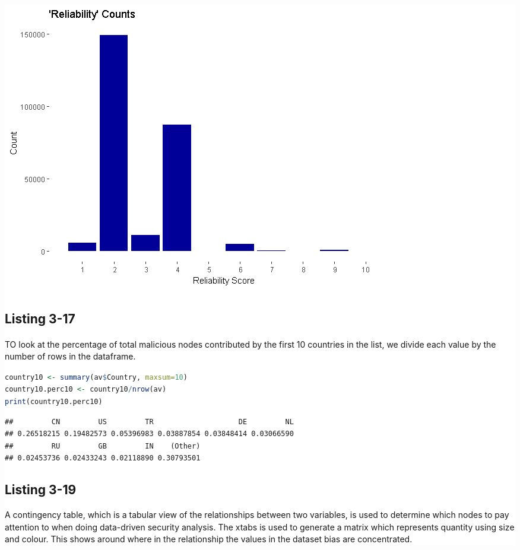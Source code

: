 ![](SRT411DataAnalysisLab2-R_files/figure-html/3-13-1.png)


## Listing 3-17

TO look at the percentage of total malicious nodes contributed by the first 10 countries in the list, we divide each value by the number of rows in the dataframe.


```r
country10 <- summary(av$Country, maxsum=10)
country10.perc10 <- country10/nrow(av)
print(country10.perc10)
```

```
##         CN         US         TR                    DE         NL 
## 0.26518215 0.19482573 0.05396983 0.03887854 0.03848414 0.03066590 
##         RU         GB         IN    (Other) 
## 0.02453736 0.02433243 0.02118890 0.30793501
```

## Listing 3-19

A contingency table, which is a tabular view of the relationships between two variables, is used to determine which nodes to pay attention to when doing data-driven security analysis.  The xtabs is used to generate a matrix which represents quantity using size and colour.  This shows around where in the relationship the values in the dataset bias are concentrated.
